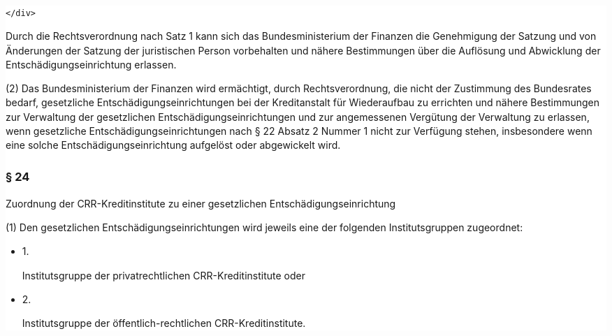     </div>

Durch die Rechtsverordnung nach Satz 1 kann sich das Bundesministerium
der Finanzen die Genehmigung der Satzung und von Änderungen der Satzung
der juristischen Person vorbehalten und nähere Bestimmungen über die
Auflösung und Abwicklung der Entschädigungseinrichtung erlassen.

</div>

<div class="jurAbsatz">

(2) Das Bundesministerium der Finanzen wird ermächtigt, durch
Rechtsverordnung, die nicht der Zustimmung des Bundesrates bedarf,
gesetzliche Entschädigungseinrichtungen bei der Kreditanstalt für
Wiederaufbau zu errichten und nähere Bestimmungen zur Verwaltung der
gesetzlichen Entschädigungseinrichtungen und zur angemessenen Vergütung
der Verwaltung zu erlassen, wenn gesetzliche Entschädigungseinrichtungen
nach § 22 Absatz 2 Nummer 1 nicht zur Verfügung stehen, insbesondere
wenn eine solche Entschädigungseinrichtung aufgelöst oder abgewickelt
wird.

</div>

</div>

</div>

</div>

<span id="BJNR078610015BJNE002501119.html"></span>

### § 24  
Zuordnung der CRR-Kreditinstitute zu einer gesetzlichen Entschädigungseinrichtung

<div>

<div class="jnhtml">

<div>

<div class="jurAbsatz">

(1) Den gesetzlichen Entschädigungseinrichtungen wird jeweils eine der
folgenden Institutsgruppen zugeordnet:

  - 1\.
    
    <div style="">
    
    Institutsgruppe der privatrechtlichen CRR-Kreditinstitute oder
    
    </div>

  - 2\.
    
    <div style="">
    
    Institutsgruppe der öffentlich-rechtlichen CRR-Kreditinstitute.
    
    </div>
